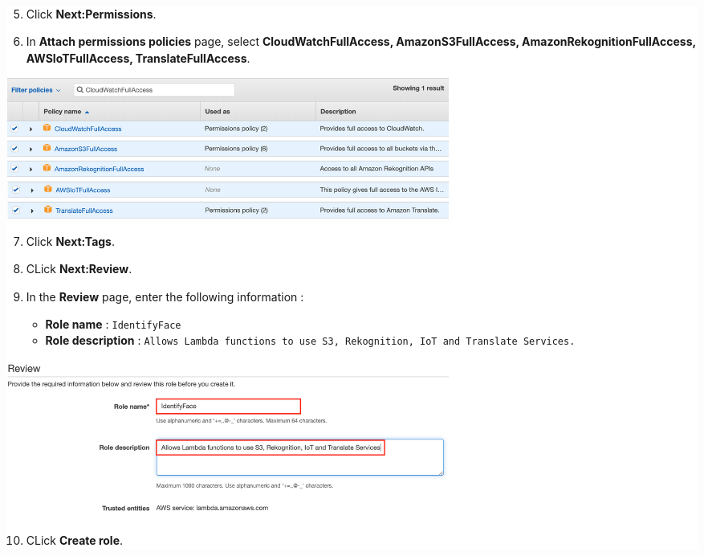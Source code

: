 5. Click __Next:Permissions__.

6. In __Attach permissions policies__ page, select __CloudWatchFullAccess, AmazonS3FullAccess, AmazonRekognitionFullAccess, AWSIoTFullAccess, TranslateFullAccess__.
<img width="550" alt="CloudWatchFullAccess.png" src="./images/CloudWatchFullAccess.png">
<img width="550" alt="AmazonS3FullAccess.png" src="./images/AmazonS3FullAccess.png">
<img width="550" alt="AmazonRekognitionFullAccess.png" src="./images/AmazonRekognitionFullAccess.png">
<img width="550" alt="AWSIoTFullAccess.png" src="./images/AWSIoTFullAccess.png">
<img width="550" alt="TranslateFullAccess.png" src="./images/TranslateFullAccess.png">

7. Click __Next:Tags__.

8. CLick __Next:Review__.

9. In the __Review__ page, enter the following information : 
    - __Role name__ : `IdentifyFace`
    - __Role description__ : `Allows Lambda functions to use S3, Rekognition, IoT and Translate Services.`

<img width="550" alt="ReviewRole2.png" src="./images/ReviewRole2.png">

10. CLick __Create role__.
